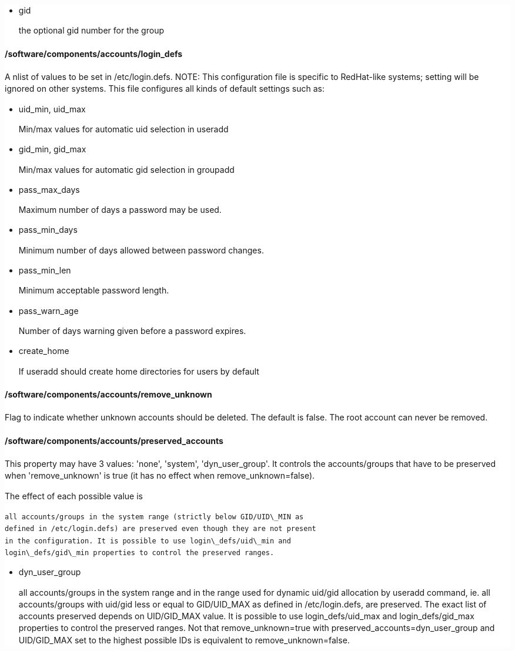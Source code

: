 - gid

    the optional gid number for the group

#### /software/components/accounts/login\_defs

A nlist of values to be set in /etc/login.defs. NOTE: This
configuration file is specific to RedHat-like systems; setting will be
ignored on other systems.  This file configures all kinds of default
settings such as:

- uid\_min, uid\_max

    Min/max values for automatic uid selection in useradd

- gid\_min, gid\_max

    Min/max values for automatic gid selection in groupadd

- pass\_max\_days

    Maximum number of days a password may be used.

- pass\_min\_days

    Minimum number of days allowed between password changes.

- pass\_min\_len

    Minimum acceptable password length.

- pass\_warn\_age

    Number of days warning given before a password expires.

- create\_home

    If useradd should create home directories for users by default

#### /software/components/accounts/remove\_unknown

Flag to indicate whether unknown accounts should be deleted.  The
default is false.  The root account can never be removed.

#### /software/components/accounts/preserved\_accounts

This property may have 3 values: 'none', 'system', 'dyn\_user\_group'. It controls
the accounts/groups that have to be preserved when 'remove\_unknown' is true 
(it has no effect when remove\_unknown=false).

The effect of each possible value is

    all accounts/groups in the system range (strictly below GID/UID\_MIN as
    defined in /etc/login.defs) are preserved even though they are not present
    in the configuration. It is possible to use login\_defs/uid\_min and
    login\_defs/gid\_min properties to control the preserved ranges.

- dyn\_user\_group

    all accounts/groups in the system range and in the
    range used for dynamic uid/gid allocation by useradd command, ie. all
    accounts/groups with uid/gid less or equal to GID/UID\_MAX as defined in 
    /etc/login.defs, are preserved. The exact list of accounts preserved
    depends on UID/GID\_MAX value. It is possible to use login\_defs/uid\_max and
    login\_defs/gid\_max properties to control the preserved ranges. Not that
    remove\_unknown=true with preserved\_accounts=dyn\_user\_group and UID/GID\_MAX
    set to the highest possible IDs is equivalent to remove\_unknown=false.
